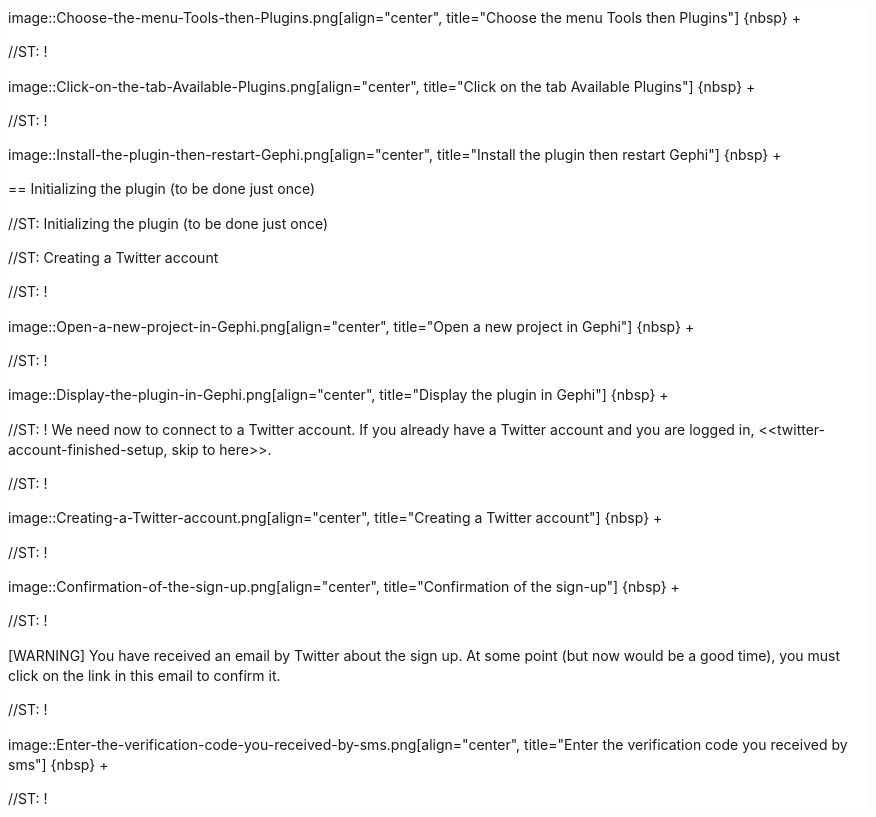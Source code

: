 image::Choose-the-menu-Tools-then-Plugins.png[align="center", title="Choose the menu Tools then Plugins"]
{nbsp} +


//ST: !

image::Click-on-the-tab-Available-Plugins.png[align="center", title="Click on the tab Available Plugins"]
{nbsp} +

//ST: !

image::Install-the-plugin-then-restart-Gephi.png[align="center", title="Install the plugin then restart Gephi"]
{nbsp} +

== Initializing the plugin (to be done just once)

//ST: Initializing the plugin (to be done just once)

//ST: Creating a Twitter account

//ST: !

image::Open-a-new-project-in-Gephi.png[align="center", title="Open a new project in Gephi"]
{nbsp} +

//ST: !

image::Display-the-plugin-in-Gephi.png[align="center", title="Display the plugin in Gephi"]
{nbsp} +

//ST: !
We need now to connect to a Twitter account. If you already have a Twitter account and you are logged in, <<twitter-account-finished-setup, skip to here>>.

//ST: !

image::Creating-a-Twitter-account.png[align="center", title="Creating a Twitter account"]
{nbsp} +

//ST: !

image::Confirmation-of-the-sign-up.png[align="center", title="Confirmation of the sign-up"]
{nbsp} +

//ST: !

[WARNING]
You have received an email by Twitter about the sign up. At some point (but now would be a good time), you must click on the link in this email to confirm it.


//ST: !

image::Enter-the-verification-code-you-received-by-sms.png[align="center", title="Enter the verification code you received by sms"]
{nbsp} +


//ST: !
